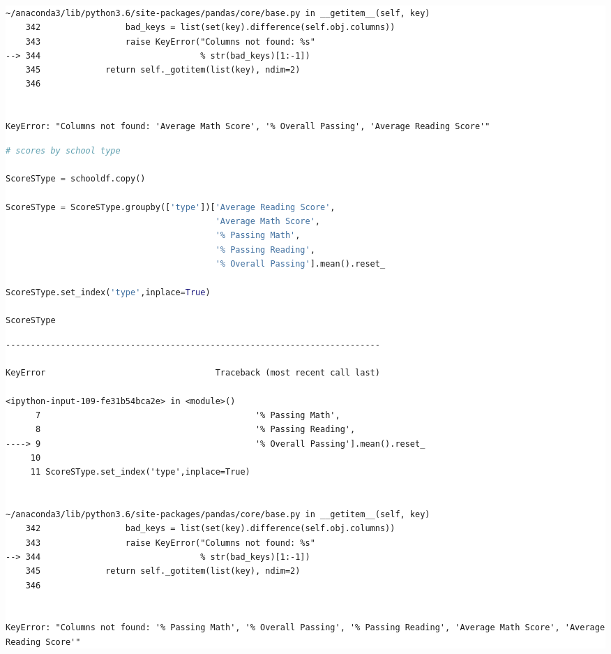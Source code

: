 
    ~/anaconda3/lib/python3.6/site-packages/pandas/core/base.py in __getitem__(self, key)
        342                 bad_keys = list(set(key).difference(self.obj.columns))
        343                 raise KeyError("Columns not found: %s"
    --> 344                                % str(bad_keys)[1:-1])
        345             return self._gotitem(list(key), ndim=2)
        346 


    KeyError: "Columns not found: 'Average Math Score', '% Overall Passing', 'Average Reading Score'"



```python
# scores by school type

ScoreSType = schooldf.copy()

ScoreSType = ScoreSType.groupby(['type'])['Average Reading Score',
                                          'Average Math Score',
                                          '% Passing Math',
                                          '% Passing Reading',
                                          '% Overall Passing'].mean().reset_

ScoreSType.set_index('type',inplace=True)

ScoreSType
```


    ---------------------------------------------------------------------------

    KeyError                                  Traceback (most recent call last)

    <ipython-input-109-fe31b54bca2e> in <module>()
          7                                           '% Passing Math',
          8                                           '% Passing Reading',
    ----> 9                                           '% Overall Passing'].mean().reset_
         10 
         11 ScoreSType.set_index('type',inplace=True)


    ~/anaconda3/lib/python3.6/site-packages/pandas/core/base.py in __getitem__(self, key)
        342                 bad_keys = list(set(key).difference(self.obj.columns))
        343                 raise KeyError("Columns not found: %s"
    --> 344                                % str(bad_keys)[1:-1])
        345             return self._gotitem(list(key), ndim=2)
        346 


    KeyError: "Columns not found: '% Passing Math', '% Overall Passing', '% Passing Reading', 'Average Math Score', 'Average Reading Score'"

